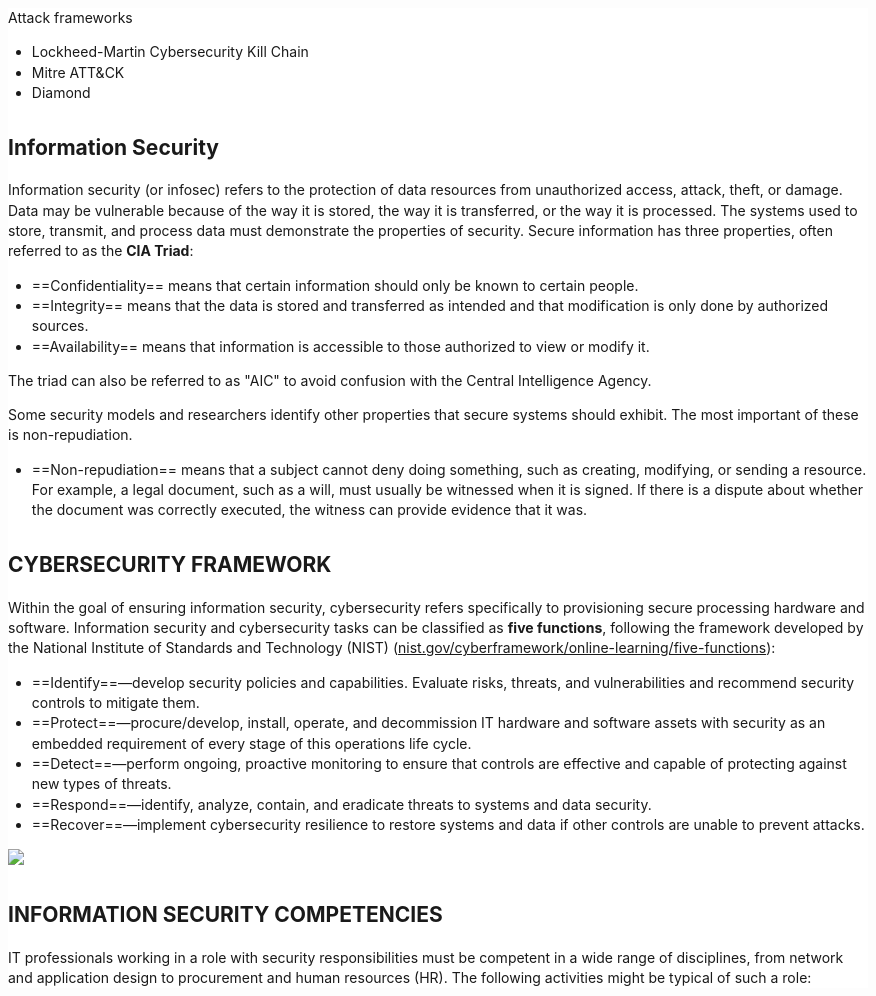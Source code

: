 Attack frameworks
- Lockheed-Martin Cybersecurity Kill Chain
- Mitre ATT&CK
- Diamond




## Information Security
Information security (or infosec) refers to the protection of data resources from unauthorized access, attack, theft, or damage. Data may be vulnerable because of the way it is stored, the way it is transferred, or the way it is processed. The systems used to store, transmit, and process data must demonstrate the properties of security. Secure information has three properties, often referred to as the **CIA Triad**: 

-   ==Confidentiality== means that certain information should only be known to certain people. 
-   ==Integrity== means that the data is stored and transferred as intended and that modification is only done by authorized sources. 
-   ==Availability== means that information is accessible to those authorized to view or modify it. 

The triad can also be referred to as "AIC" to avoid confusion with the Central Intelligence Agency.  

Some security models and researchers identify other properties that secure systems should exhibit. The most important of these is non-repudiation. 

- ==Non-repudiation== means that a subject cannot deny doing something, such as creating, modifying, or sending a resource. For example, a legal document, such as a will, must usually be witnessed when it is signed. If there is a dispute about whether the document was correctly executed, the witness can provide evidence that it was.

## CYBERSECURITY FRAMEWORK

Within the goal of ensuring information security, cybersecurity refers specifically to provisioning secure processing hardware and software. Information security and cybersecurity tasks can be classified as **five functions**, following the framework developed by the National Institute of Standards and Technology (NIST) ([nist.gov/cyberframework/online-learning/five-functions](https://www.nist.gov/cyberframework/online-learning/five-functions)):

-   ==Identify==—develop security policies and capabilities. Evaluate risks, threats, and vulnerabilities and recommend security controls to mitigate them.
-   ==Protect==—procure/develop, install, operate, and decommission IT hardware and software assets with security as an embedded requirement of every stage of this operations life cycle.
-   ==Detect==—perform ongoing, proactive monitoring to ensure that controls are effective and capable of protecting against new types of threats.
-   ==Respond==—identify, analyze, contain, and eradicate threats to systems and data security.
-   ==Recover==—implement cybersecurity resilience to restore systems and data if other controls are unable to prevent attacks.

![](https://s3.amazonaws.com/wmx-api-production/courses/5731/images/7332-1599771793557.png)

## INFORMATION SECURITY COMPETENCIES

IT professionals working in a role with security responsibilities must be competent in a wide range of disciplines, from network and application design to procurement and human resources (HR). The following activities might be typical of such a role: 
